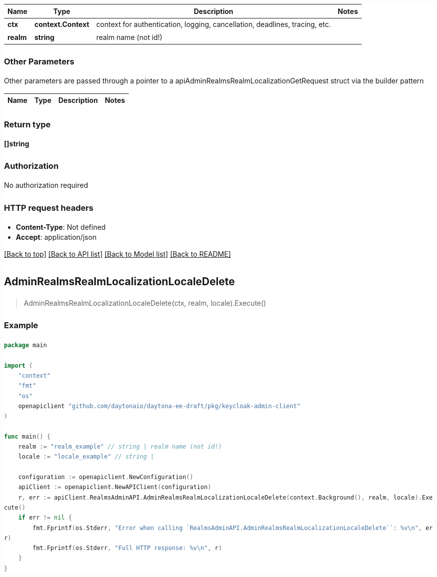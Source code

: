 
Name | Type | Description  | Notes
------------- | ------------- | ------------- | -------------
**ctx** | **context.Context** | context for authentication, logging, cancellation, deadlines, tracing, etc.
**realm** | **string** | realm name (not id!) | 

### Other Parameters

Other parameters are passed through a pointer to a apiAdminRealmsRealmLocalizationGetRequest struct via the builder pattern


Name | Type | Description  | Notes
------------- | ------------- | ------------- | -------------


### Return type

**[]string**

### Authorization

No authorization required

### HTTP request headers

- **Content-Type**: Not defined
- **Accept**: application/json

[[Back to top]](#) [[Back to API list]](../README.md#documentation-for-api-endpoints)
[[Back to Model list]](../README.md#documentation-for-models)
[[Back to README]](../README.md)


## AdminRealmsRealmLocalizationLocaleDelete

> AdminRealmsRealmLocalizationLocaleDelete(ctx, realm, locale).Execute()



### Example

```go
package main

import (
	"context"
	"fmt"
	"os"
	openapiclient "github.com/daytonaio/daytona-ee-draft/pkg/keycloak-admin-client"
)

func main() {
	realm := "realm_example" // string | realm name (not id!)
	locale := "locale_example" // string | 

	configuration := openapiclient.NewConfiguration()
	apiClient := openapiclient.NewAPIClient(configuration)
	r, err := apiClient.RealmsAdminAPI.AdminRealmsRealmLocalizationLocaleDelete(context.Background(), realm, locale).Execute()
	if err != nil {
		fmt.Fprintf(os.Stderr, "Error when calling `RealmsAdminAPI.AdminRealmsRealmLocalizationLocaleDelete``: %v\n", err)
		fmt.Fprintf(os.Stderr, "Full HTTP response: %v\n", r)
	}
}
```
